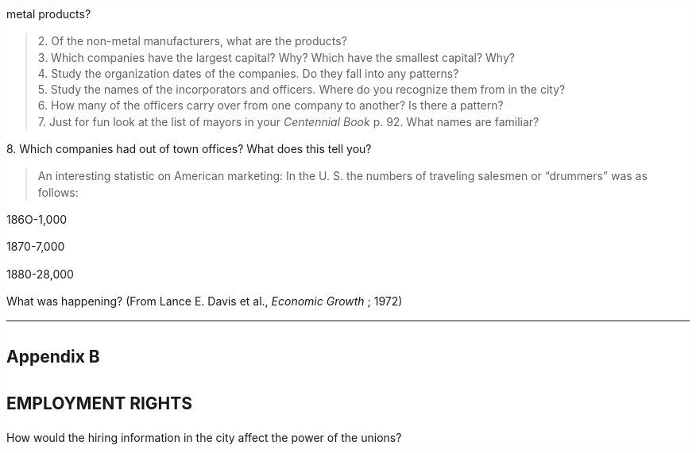 metal products?
</p>
<blockquote>
<dl>
<dt>
2. Of the non-metal manufacturers, what are the products?
<dt>
3. Which companies have the largest capital? Why? Which have the smallest capital? Why?
<dt>
4. Study the organization dates of the companies. Do they fall into any patterns?
<dt>
5. Study the names of the incorporators and officers. Where do you recognize them from in the city?
<dt>
6. How many of the officers carry over from one company to another? Is there a pattern?
<dt>
7. Just for fun look at the list of mayors in your
<i>
Centennial Book
</i>
p. 92. What names are familiar?
</dt>
</dt>
</dt>
</dt>
</dt>
</dt>
</dl>
</blockquote>
8. Which companies had out of town offices? What does this tell you?
<blockquote>
<dl>
<dt>
An interesting statistic on American marketing: In the U. S. the numbers of traveling salesmen or “drummers” was as follows:
</dt>
</dl>
</blockquote>
186O-1,000
<p>
1870-7,000
</p>
<p>
1880-28,000
</p>
<p>
What was happening? (From Lance E. Davis et al.,
<i>
Economic Growth
</i>
; 1972)
</p>
<hr/>
<h2>
Appendix B
</h2>
<h2>
EMPLOYMENT RIGHTS
</h2>
How would the hiring information in the city affect the power of the unions?
<p>